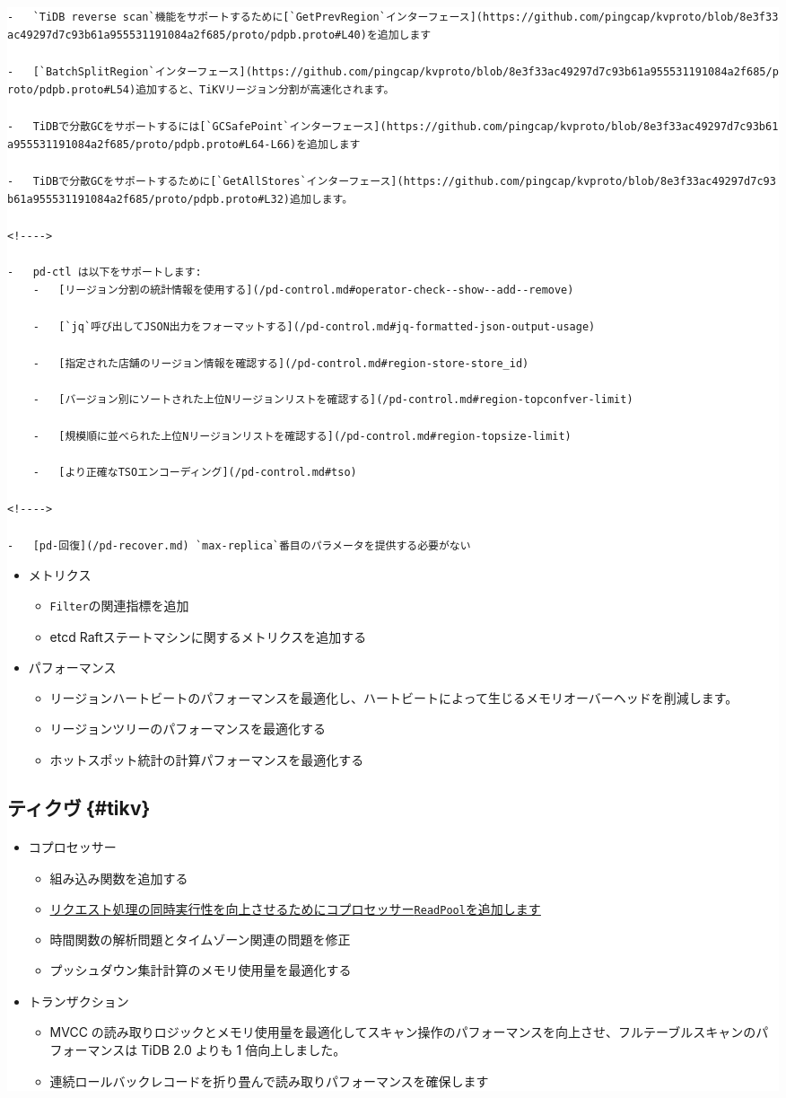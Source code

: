     -   `TiDB reverse scan`機能をサポートするために[`GetPrevRegion`インターフェース](https://github.com/pingcap/kvproto/blob/8e3f33ac49297d7c93b61a955531191084a2f685/proto/pdpb.proto#L40)を追加します

    -   [`BatchSplitRegion`インターフェース](https://github.com/pingcap/kvproto/blob/8e3f33ac49297d7c93b61a955531191084a2f685/proto/pdpb.proto#L54)追加すると、TiKVリージョン分割が高速化されます。

    -   TiDBで分散GCをサポートするには[`GCSafePoint`インターフェース](https://github.com/pingcap/kvproto/blob/8e3f33ac49297d7c93b61a955531191084a2f685/proto/pdpb.proto#L64-L66)を追加します

    -   TiDBで分散GCをサポートするために[`GetAllStores`インターフェース](https://github.com/pingcap/kvproto/blob/8e3f33ac49297d7c93b61a955531191084a2f685/proto/pdpb.proto#L32)追加します。

    <!---->

    -   pd-ctl は以下をサポートします:
        -   [リージョン分割の統計情報を使用する](/pd-control.md#operator-check--show--add--remove)

        -   [`jq`呼び出してJSON出力をフォーマットする](/pd-control.md#jq-formatted-json-output-usage)

        -   [指定された店舗のリージョン情報を確認する](/pd-control.md#region-store-store_id)

        -   [バージョン別にソートされた上位Nリージョンリストを確認する](/pd-control.md#region-topconfver-limit)

        -   [規模順に並べられた上位Nリージョンリストを確認する](/pd-control.md#region-topsize-limit)

        -   [より正確なTSOエンコーディング](/pd-control.md#tso)

    <!---->

    -   [pd-回復](/pd-recover.md) `max-replica`番目のパラメータを提供する必要がない

-   メトリクス

    -   `Filter`の関連指標を追加

    -   etcd Raftステートマシンに関するメトリクスを追加する

-   パフォーマンス

    -   リージョンハートビートのパフォーマンスを最適化し、ハートビートによって生じるメモリオーバーヘッドを削減します。

    -   リージョンツリーのパフォーマンスを最適化する

    -   ホットスポット統計の計算パフォーマンスを最適化する

## ティクヴ {#tikv}

-   コプロセッサー

    -   組み込み関数を追加する

    -   [リクエスト処理の同時実行性を向上させるためにコプロセッサー`ReadPool`を追加します](https://github.com/tikv/rfcs/blob/master/text/0010-read-pool.md)

    -   時間関数の解析問題とタイムゾーン関連の問題を修正

    -   プッシュダウン集計計算のメモリ使用量を最適化する

-   トランザクション

    -   MVCC の読み取りロジックとメモリ使用量を最適化してスキャン操作のパフォーマンスを向上させ、フルテーブルスキャンのパフォーマンスは TiDB 2.0 よりも 1 倍向上しました。

    -   連続ロールバックレコードを折り畳んで読み取りパフォーマンスを確保します
